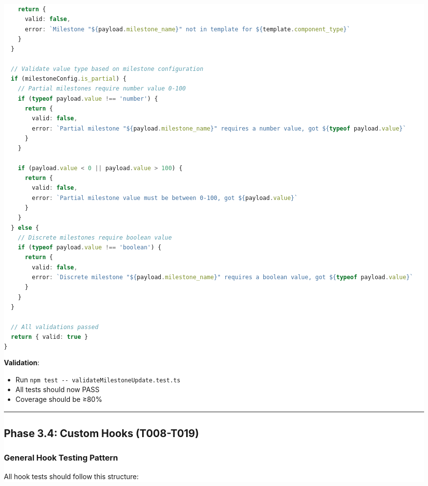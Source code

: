 ```typescript
    return {
      valid: false,
      error: `Milestone "${payload.milestone_name}" not in template for ${template.component_type}`
    }
  }

  // Validate value type based on milestone configuration
  if (milestoneConfig.is_partial) {
    // Partial milestones require number value 0-100
    if (typeof payload.value !== 'number') {
      return {
        valid: false,
        error: `Partial milestone "${payload.milestone_name}" requires a number value, got ${typeof payload.value}`
      }
    }

    if (payload.value < 0 || payload.value > 100) {
      return {
        valid: false,
        error: `Partial milestone value must be between 0-100, got ${payload.value}`
      }
    }
  } else {
    // Discrete milestones require boolean value
    if (typeof payload.value !== 'boolean') {
      return {
        valid: false,
        error: `Discrete milestone "${payload.milestone_name}" requires a boolean value, got ${typeof payload.value}`
      }
    }
  }

  // All validations passed
  return { valid: true }
}
```

**Validation**:
- Run `npm test -- validateMilestoneUpdate.test.ts`
- All tests should now PASS
- Coverage should be ≥80%

---

## Phase 3.4: Custom Hooks (T008-T019)

### General Hook Testing Pattern

All hook tests should follow this structure:
